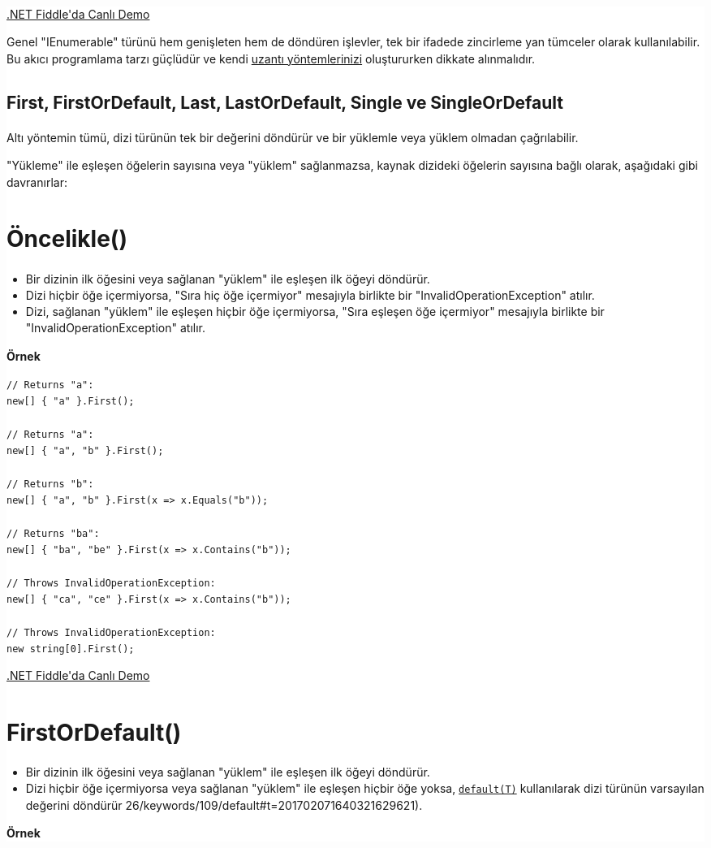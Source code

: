 [.NET Fiddle'da Canlı Demo](https://dotnetfiddle.net/3Gta8X)

Genel "IEnumerable<T>" türünü hem genişleten hem de döndüren işlevler, tek bir ifadede zincirleme yan tümceler olarak kullanılabilir. Bu akıcı programlama tarzı güçlüdür ve kendi [uzantı yöntemlerinizi][2] oluştururken dikkate alınmalıdır.


[1]: https://msdn.microsoft.com/en-us/library/system.linq.enumerable(v=vs.110).aspx
[2]: https://www.wikiod.com/tr/docs/c%23/20/extension-methods#t=201607220826369208865

## First, FirstOrDefault, Last, LastOrDefault, Single ve SingleOrDefault
Altı yöntemin tümü, dizi türünün tek bir değerini döndürür ve bir yüklemle veya yüklem olmadan çağrılabilir.

"Yükleme" ile eşleşen öğelerin sayısına veya "yüklem" sağlanmazsa, kaynak dizideki öğelerin sayısına bağlı olarak, aşağıdaki gibi davranırlar:

# Öncelikle()

* Bir dizinin ilk öğesini veya sağlanan "yüklem" ile eşleşen ilk öğeyi döndürür.
* Dizi hiçbir öğe içermiyorsa, "Sıra hiç öğe içermiyor" mesajıyla birlikte bir "InvalidOperationException" atılır.
* Dizi, sağlanan "yüklem" ile eşleşen hiçbir öğe içermiyorsa, "Sıra eşleşen öğe içermiyor" mesajıyla birlikte bir "InvalidOperationException" atılır.

**Örnek**

    // Returns "a":
    new[] { "a" }.First();
    
    // Returns "a":
    new[] { "a", "b" }.First();
    
    // Returns "b":
    new[] { "a", "b" }.First(x => x.Equals("b"));
    
    // Returns "ba":
    new[] { "ba", "be" }.First(x => x.Contains("b"));
    
    // Throws InvalidOperationException:
    new[] { "ca", "ce" }.First(x => x.Contains("b"));
    
    // Throws InvalidOperationException:
    new string[0].First();

[.NET Fiddle'da Canlı Demo](https://dotnetfiddle.net/ESYLcU)


# FirstOrDefault()

* Bir dizinin ilk öğesini veya sağlanan "yüklem" ile eşleşen ilk öğeyi döndürür.
* Dizi hiçbir öğe içermiyorsa veya sağlanan "yüklem" ile eşleşen hiçbir öğe yoksa, [`default(T)`](https://www.wikiod.com/tr/docs/c%23/) kullanılarak dizi türünün varsayılan değerini döndürür 26/keywords/109/default#t=201702071640321629621).

**Örnek**


[1]: https://msdn.microsoft.com/en-us/library/ms132151(v=vs.110).aspx
[2]: https://msdn.microsoft.com/en-us/library/ms131187(v=vs.110).aspx
[3]: https://msdn.microsoft.com/en-us/library/system.object.gethashcode(v=vs.110).aspx
[4]: https://dotnetfiddle.net/9ilGqy
[1]: https://www.wikiod.com/tr/docs/c%23/68/linq-queries/4389/query-ordering#t=201607261110520529272
[1]: https://dotnetfiddle.net/zbjrHZ
[1]: https://dotnetfiddle.net/nIA5E9
[1]: https://dotnetfiddle.net/VFOZ1x
[1]: https://dotnetfiddle.net/Db8uqp
[1]: https://dotnetfiddle.net/1PfLGq#
[1]: https://msdn.microsoft.com/en-us/library/xk2wykcz(VS.71).aspx
[1]: https://dotnetfiddle.net/yYLT0K
[1]: https://www.wikiod.com/tr/docs/c%23/20/extension-methods/33/using-an-extension-method#t=201607280952261411896
[2]: https://www.wikiod.com/tr/docs/c%23/61/yield-keyword#t=201607281004094832778
[1]: https://msdn.microsoft.com/en-us/library/xk2wykcz(VS.71).aspx